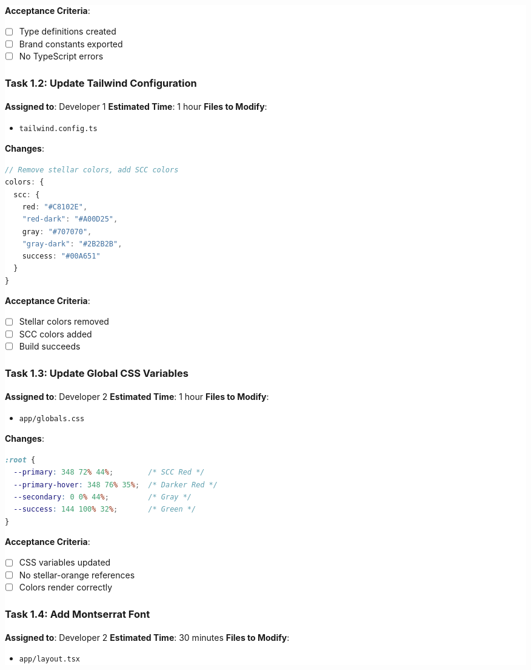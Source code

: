 **Acceptance Criteria**:
- [ ] Type definitions created
- [ ] Brand constants exported
- [ ] No TypeScript errors

### Task 1.2: Update Tailwind Configuration
**Assigned to**: Developer 1
**Estimated Time**: 1 hour
**Files to Modify**:
- `tailwind.config.ts`

**Changes**:
```typescript
// Remove stellar colors, add SCC colors
colors: {
  scc: {
    red: "#C8102E",
    "red-dark": "#A00D25",
    gray: "#707070",
    "gray-dark": "#2B2B2B",
    success: "#00A651"
  }
}
```

**Acceptance Criteria**:
- [ ] Stellar colors removed
- [ ] SCC colors added
- [ ] Build succeeds

### Task 1.3: Update Global CSS Variables
**Assigned to**: Developer 2
**Estimated Time**: 1 hour
**Files to Modify**:
- `app/globals.css`

**Changes**:
```css
:root {
  --primary: 348 72% 44%;        /* SCC Red */
  --primary-hover: 348 76% 35%;  /* Darker Red */
  --secondary: 0 0% 44%;         /* Gray */
  --success: 144 100% 32%;       /* Green */
}
```

**Acceptance Criteria**:
- [ ] CSS variables updated
- [ ] No stellar-orange references
- [ ] Colors render correctly

### Task 1.4: Add Montserrat Font
**Assigned to**: Developer 2
**Estimated Time**: 30 minutes
**Files to Modify**:
- `app/layout.tsx`
